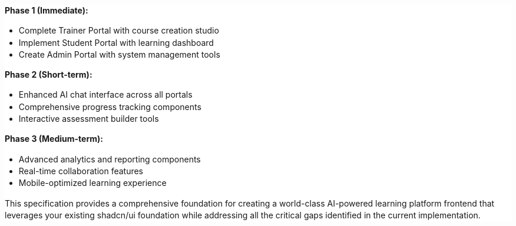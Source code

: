 **Phase 1 (Immediate):**
- Complete Trainer Portal with course creation studio
- Implement Student Portal with learning dashboard
- Create Admin Portal with system management tools

**Phase 2 (Short-term):**
- Enhanced AI chat interface across all portals
- Comprehensive progress tracking components
- Interactive assessment builder tools

**Phase 3 (Medium-term):**
- Advanced analytics and reporting components
- Real-time collaboration features
- Mobile-optimized learning experience

This specification provides a comprehensive foundation for creating a world-class AI-powered learning platform frontend that leverages your existing shadcn/ui foundation while addressing all the critical gaps identified in the current implementation.